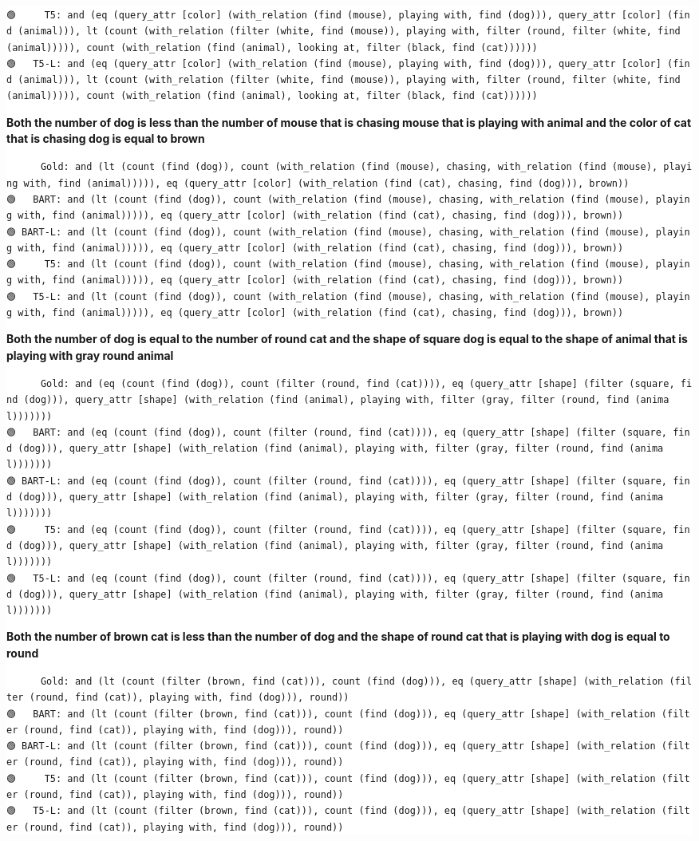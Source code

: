  ```
🟢     T5: and (eq (query_attr [color] (with_relation (find (mouse), playing with, find (dog))), query_attr [color] (find (animal))), lt (count (with_relation (filter (white, find (mouse)), playing with, filter (round, filter (white, find (animal))))), count (with_relation (find (animal), looking at, filter (black, find (cat))))))
🟢   T5-L: and (eq (query_attr [color] (with_relation (find (mouse), playing with, find (dog))), query_attr [color] (find (animal))), lt (count (with_relation (filter (white, find (mouse)), playing with, filter (round, filter (white, find (animal))))), count (with_relation (find (animal), looking at, filter (black, find (cat))))))

```
**Both the number of dog is less than the number of mouse that is chasing mouse that is playing with animal and the color of cat that is chasing dog is equal to brown**
 ```
       Gold: and (lt (count (find (dog)), count (with_relation (find (mouse), chasing, with_relation (find (mouse), playing with, find (animal))))), eq (query_attr [color] (with_relation (find (cat), chasing, find (dog))), brown))
🟢   BART: and (lt (count (find (dog)), count (with_relation (find (mouse), chasing, with_relation (find (mouse), playing with, find (animal))))), eq (query_attr [color] (with_relation (find (cat), chasing, find (dog))), brown))
🟢 BART-L: and (lt (count (find (dog)), count (with_relation (find (mouse), chasing, with_relation (find (mouse), playing with, find (animal))))), eq (query_attr [color] (with_relation (find (cat), chasing, find (dog))), brown))
🟢     T5: and (lt (count (find (dog)), count (with_relation (find (mouse), chasing, with_relation (find (mouse), playing with, find (animal))))), eq (query_attr [color] (with_relation (find (cat), chasing, find (dog))), brown))
🟢   T5-L: and (lt (count (find (dog)), count (with_relation (find (mouse), chasing, with_relation (find (mouse), playing with, find (animal))))), eq (query_attr [color] (with_relation (find (cat), chasing, find (dog))), brown))

```
**Both the number of dog is equal to the number of round cat and the shape of square dog is equal to the shape of animal that is playing with gray round animal**
 ```
       Gold: and (eq (count (find (dog)), count (filter (round, find (cat)))), eq (query_attr [shape] (filter (square, find (dog))), query_attr [shape] (with_relation (find (animal), playing with, filter (gray, filter (round, find (animal)))))))
🟢   BART: and (eq (count (find (dog)), count (filter (round, find (cat)))), eq (query_attr [shape] (filter (square, find (dog))), query_attr [shape] (with_relation (find (animal), playing with, filter (gray, filter (round, find (animal)))))))
🟢 BART-L: and (eq (count (find (dog)), count (filter (round, find (cat)))), eq (query_attr [shape] (filter (square, find (dog))), query_attr [shape] (with_relation (find (animal), playing with, filter (gray, filter (round, find (animal)))))))
🟢     T5: and (eq (count (find (dog)), count (filter (round, find (cat)))), eq (query_attr [shape] (filter (square, find (dog))), query_attr [shape] (with_relation (find (animal), playing with, filter (gray, filter (round, find (animal)))))))
🟢   T5-L: and (eq (count (find (dog)), count (filter (round, find (cat)))), eq (query_attr [shape] (filter (square, find (dog))), query_attr [shape] (with_relation (find (animal), playing with, filter (gray, filter (round, find (animal)))))))

```
**Both the number of brown cat is less than the number of dog and the shape of round cat that is playing with dog is equal to round**
 ```
       Gold: and (lt (count (filter (brown, find (cat))), count (find (dog))), eq (query_attr [shape] (with_relation (filter (round, find (cat)), playing with, find (dog))), round))
🟢   BART: and (lt (count (filter (brown, find (cat))), count (find (dog))), eq (query_attr [shape] (with_relation (filter (round, find (cat)), playing with, find (dog))), round))
🟢 BART-L: and (lt (count (filter (brown, find (cat))), count (find (dog))), eq (query_attr [shape] (with_relation (filter (round, find (cat)), playing with, find (dog))), round))
🟢     T5: and (lt (count (filter (brown, find (cat))), count (find (dog))), eq (query_attr [shape] (with_relation (filter (round, find (cat)), playing with, find (dog))), round))
🟢   T5-L: and (lt (count (filter (brown, find (cat))), count (find (dog))), eq (query_attr [shape] (with_relation (filter (round, find (cat)), playing with, find (dog))), round))

 ```